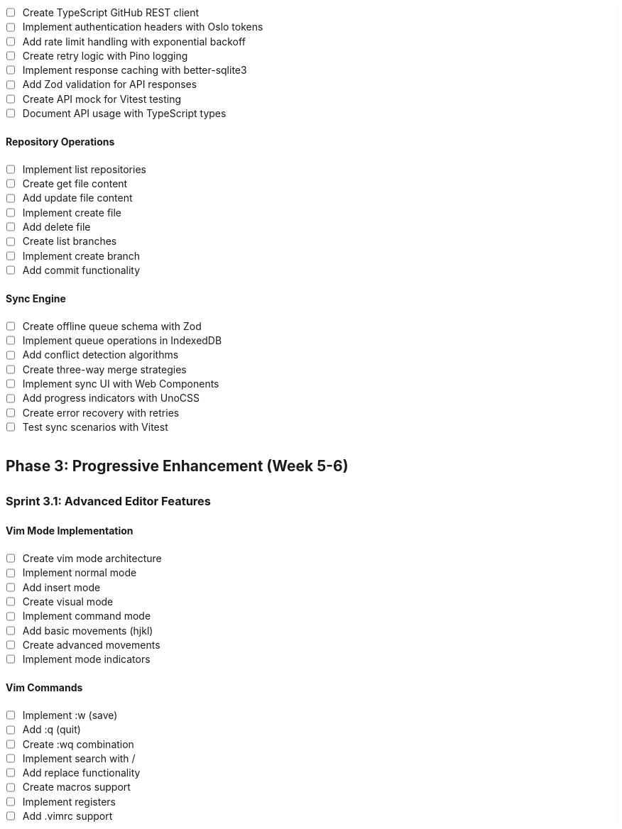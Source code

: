 - [ ] Create TypeScript GitHub REST client
- [ ] Implement authentication headers with Oslo tokens
- [ ] Add rate limit handling with exponential backoff
- [ ] Create retry logic with Pino logging
- [ ] Implement response caching with better-sqlite3
- [ ] Add Zod validation for API responses
- [ ] Create API mock for Vitest testing
- [ ] Document API usage with TypeScript types

#### Repository Operations

- [ ] Implement list repositories
- [ ] Create get file content
- [ ] Add update file content
- [ ] Implement create file
- [ ] Add delete file
- [ ] Create list branches
- [ ] Implement create branch
- [ ] Add commit functionality

#### Sync Engine

- [ ] Create offline queue schema with Zod
- [ ] Implement queue operations in IndexedDB
- [ ] Add conflict detection algorithms
- [ ] Create three-way merge strategies
- [ ] Implement sync UI with Web Components
- [ ] Add progress indicators with UnoCSS
- [ ] Create error recovery with retries
- [ ] Test sync scenarios with Vitest

## Phase 3: Progressive Enhancement (Week 5-6)

### Sprint 3.1: Advanced Editor Features

#### Vim Mode Implementation

- [ ] Create vim mode architecture
- [ ] Implement normal mode
- [ ] Add insert mode
- [ ] Create visual mode
- [ ] Implement command mode
- [ ] Add basic movements (hjkl)
- [ ] Create advanced movements
- [ ] Implement mode indicators

#### Vim Commands

- [ ] Implement :w (save)
- [ ] Add :q (quit)
- [ ] Create :wq combination
- [ ] Implement search with /
- [ ] Add replace functionality
- [ ] Create macros support
- [ ] Implement registers
- [ ] Add .vimrc support
